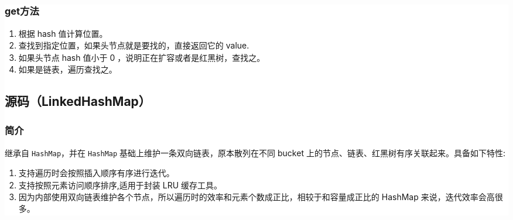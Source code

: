 ### get方法

1. 根据 hash 值计算位置。
2. 查找到指定位置，如果头节点就是要找的，直接返回它的 value.
3. 如果头节点 hash 值小于 0 ，说明正在扩容或者是红黑树，查找之。
4. 如果是链表，遍历查找之。

## 源码（LinkedHashMap）

### 简介

继承自 `HashMap`，并在 `HashMap` 基础上维护一条双向链表，原本散列在不同 bucket 上的节点、链表、红黑树有序关联起来。具备如下特性:

1. 支持遍历时会按照插入顺序有序进行迭代。
2. 支持按照元素访问顺序排序,适用于封装 LRU 缓存工具。
3. 因为内部使用双向链表维护各个节点，所以遍历时的效率和元素个数成正比，相较于和容量成正比的 HashMap 来说，迭代效率会高很多。
